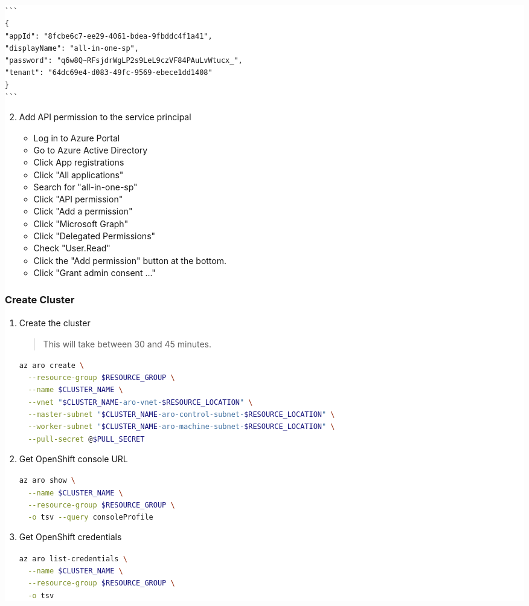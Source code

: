     ```
    {
    "appId": "8fcbe6c7-ee29-4061-bdea-9fbddc4f1a41",
    "displayName": "all-in-one-sp",
    "password": "q6w8Q~RFsjdrWgLP2s9LeL9czVF84PAuLvWtucx_",
    "tenant": "64dc69e4-d083-49fc-9569-ebece1dd1408"
    }
    ```
2. Add API permission to the service principal

    - Log in to Azure Portal
    - Go to Azure Active Directory
    - Click App registrations
    - Click "All applications"
    - Search for "all-in-one-sp"
    - Click "API permission"
    - Click "Add a permission"
    - Click "Microsoft Graph"
    - Click "Delegated Permissions"
    - Check "User.Read"
    - Click the "Add permission" button at the bottom.
    - Click "Grant admin consent ..."

### Create Cluster
1. Create the cluster

    > This will take between 30 and 45 minutes.

    ```bash
    az aro create \
      --resource-group $RESOURCE_GROUP \
      --name $CLUSTER_NAME \
      --vnet "$CLUSTER_NAME-aro-vnet-$RESOURCE_LOCATION" \
      --master-subnet "$CLUSTER_NAME-aro-control-subnet-$RESOURCE_LOCATION" \
      --worker-subnet "$CLUSTER_NAME-aro-machine-subnet-$RESOURCE_LOCATION" \
      --pull-secret @$PULL_SECRET
    ```

2. Get OpenShift console URL

    ```bash
    az aro show \
      --name $CLUSTER_NAME \
      --resource-group $RESOURCE_GROUP \
      -o tsv --query consoleProfile
    ```

3. Get OpenShift credentials

    ```bash
    az aro list-credentials \
      --name $CLUSTER_NAME \
      --resource-group $RESOURCE_GROUP \
      -o tsv
    ```
